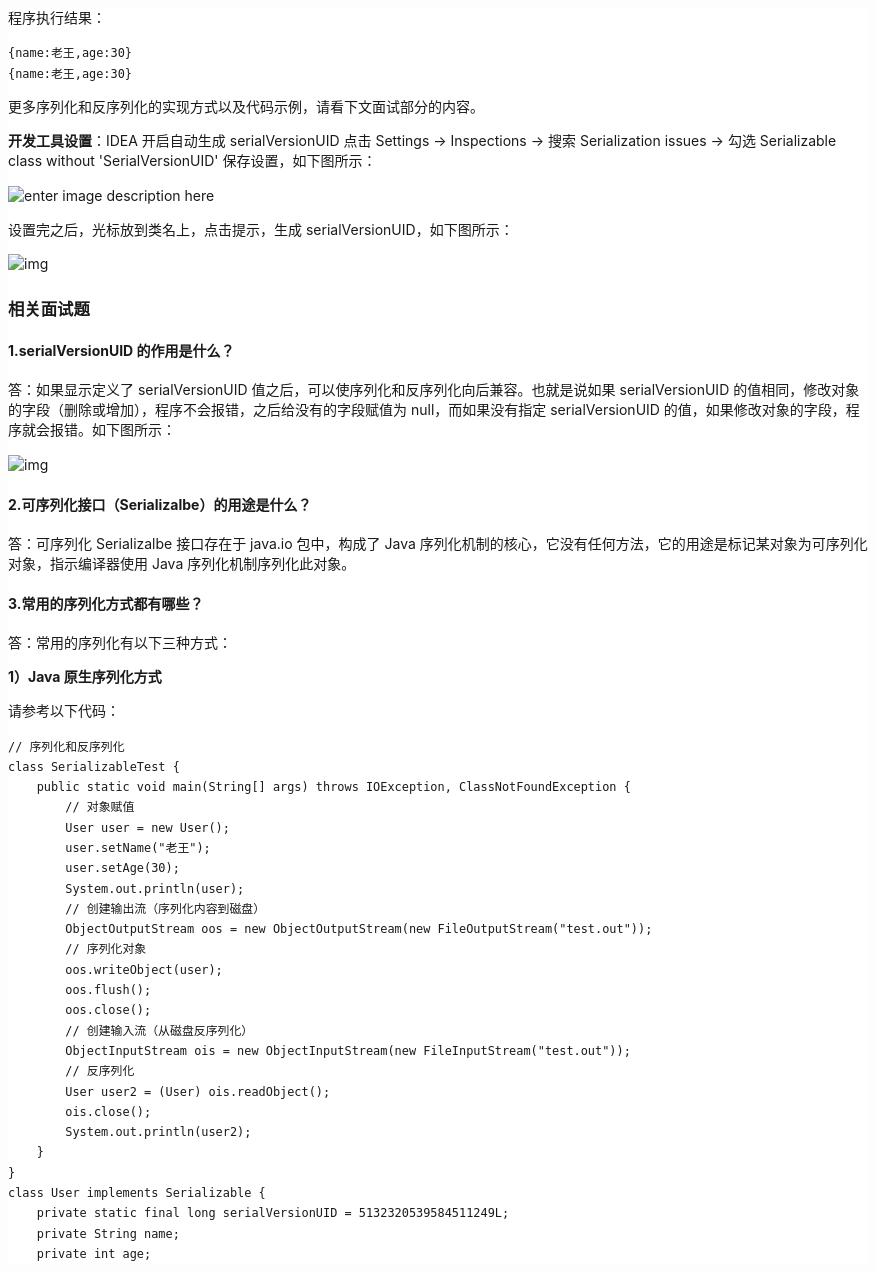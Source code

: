 程序执行结果：

```
{name:老王,age:30}
{name:老王,age:30}
```

更多序列化和反序列化的实现方式以及代码示例，请看下文面试部分的内容。

**开发工具设置**：IDEA 开启自动生成 serialVersionUID
点击 Settings → Inspections → 搜索 Serialization issues → 勾选 Serializable class without 'SerialVersionUID' 保存设置，如下图所示：

![enter image description here](https://images.gitbook.cn/60afa9d0-c95c-11e9-a43e-c98246251c8a)

设置完之后，光标放到类名上，点击提示，生成 serialVersionUID，如下图所示：

![img](https://images.gitbook.cn/8d290240-c95c-11e9-a43e-c98246251c8a)

### 相关面试题

#### 1.serialVersionUID 的作用是什么？

答：如果显示定义了 serialVersionUID 值之后，可以使序列化和反序列化向后兼容。也就是说如果 serialVersionUID 的值相同，修改对象的字段（删除或增加），程序不会报错，之后给没有的字段赋值为 null，而如果没有指定 serialVersionUID 的值，如果修改对象的字段，程序就会报错。如下图所示：

![img](https://images.gitbook.cn/a15a3a90-c95c-11e9-b6d8-9980966b523c)

#### 2.可序列化接口（Serializalbe）的用途是什么？

答：可序列化 Serializalbe 接口存在于 java.io 包中，构成了 Java 序列化机制的核心，它没有任何方法，它的用途是标记某对象为可序列化对象，指示编译器使用 Java 序列化机制序列化此对象。

#### 3.常用的序列化方式都有哪些？

答：常用的序列化有以下三种方式：

**1）Java 原生序列化方式**

请参考以下代码：

```
// 序列化和反序列化
class SerializableTest {
    public static void main(String[] args) throws IOException, ClassNotFoundException {
        // 对象赋值
        User user = new User();
        user.setName("老王");
        user.setAge(30);
        System.out.println(user);
        // 创建输出流（序列化内容到磁盘）
        ObjectOutputStream oos = new ObjectOutputStream(new FileOutputStream("test.out"));
        // 序列化对象
        oos.writeObject(user);
        oos.flush();
        oos.close();
        // 创建输入流（从磁盘反序列化）
        ObjectInputStream ois = new ObjectInputStream(new FileInputStream("test.out"));
        // 反序列化
        User user2 = (User) ois.readObject();
        ois.close();
        System.out.println(user2);
    }
}
class User implements Serializable {
    private static final long serialVersionUID = 5132320539584511249L;
    private String name;
    private int age;
```